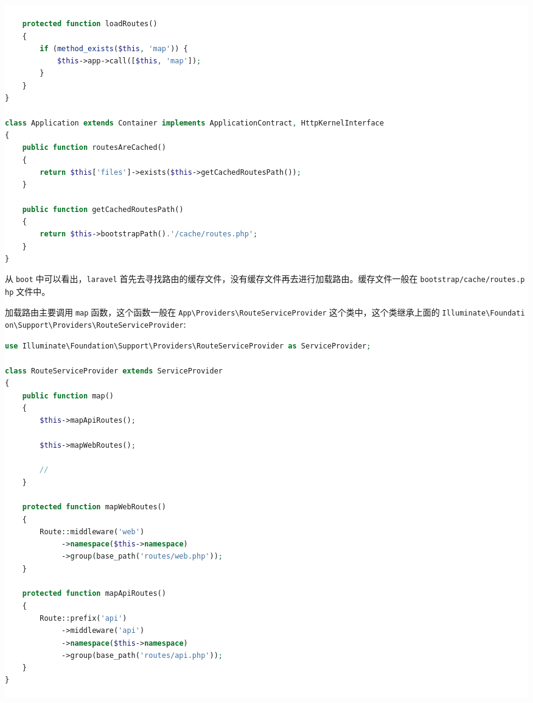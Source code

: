 ```php

    protected function loadRoutes()
    {
        if (method_exists($this, 'map')) {
            $this->app->call([$this, 'map']);
        }
    }
}

class Application extends Container implements ApplicationContract, HttpKernelInterface
{
    public function routesAreCached()
    {
        return $this['files']->exists($this->getCachedRoutesPath());
    }

    public function getCachedRoutesPath()
    {
        return $this->bootstrapPath().'/cache/routes.php';
    }
}
```

从 `boot` 中可以看出，`laravel` 首先去寻找路由的缓存文件，没有缓存文件再去进行加载路由。缓存文件一般在 `bootstrap/cache/routes.php` 文件中。

加载路由主要调用 `map` 函数，这个函数一般在 `App\Providers\RouteServiceProvider` 这个类中，这个类继承上面的 `Illuminate\Foundation\Support\Providers\RouteServiceProvider`:

```php
use Illuminate\Foundation\Support\Providers\RouteServiceProvider as ServiceProvider;

class RouteServiceProvider extends ServiceProvider
{
    public function map()
    {
        $this->mapApiRoutes();

        $this->mapWebRoutes();

        //
    }
    
    protected function mapWebRoutes()
    {
        Route::middleware('web')
             ->namespace($this->namespace)
             ->group(base_path('routes/web.php'));
    }
    
    protected function mapApiRoutes()
    {
        Route::prefix('api')
             ->middleware('api')
             ->namespace($this->namespace)
             ->group(base_path('routes/api.php'));
    }
}
    
```
